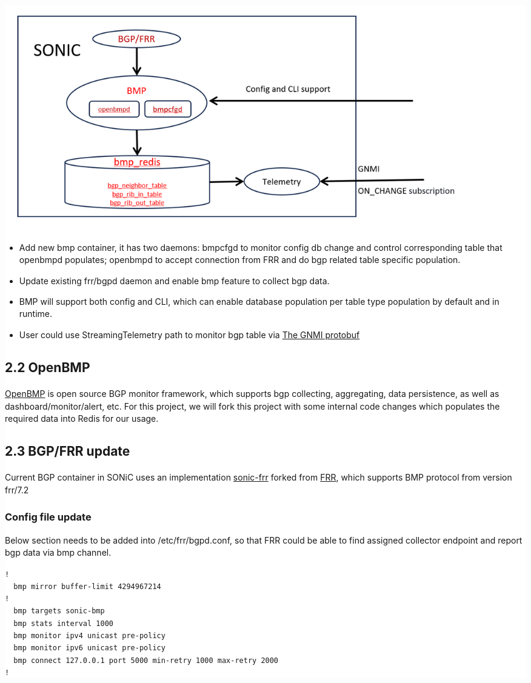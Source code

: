 <img src="images/architecture_diagram.png" alt="Architecture Diagram" width="800">  

- Add new bmp container, it has two daemons: bmpcfgd to monitor config db change and control corresponding table that openbmpd populates; openbmpd to accept connection from FRR and do bgp related table specific population.

- Update existing frr/bgpd daemon and enable bmp feature to collect bgp data.

- BMP will support both config and CLI, which can enable database population per table type population by default and in runtime.

- User could use StreamingTelemetry path to monitor bgp table via [The GNMI protobuf](#https://github.com/openconfig/gnmi/blob/5473f2ef722ee45c3f26eee3f4a44a7d827e3575/proto/gnmi/gnmi.proto#L309 )

## 2.2 OpenBMP
[OpenBMP](#https://www.openbmp.org/) is open source BGP monitor framework, which supports bgp collecting, aggregating, data persistence, as well as dashboard/monitor/alert, etc. For this project, we will fork this project with some internal code changes which populates the required data into Redis for our usage.

## 2.3 BGP/FRR update
Current BGP container in SONiC uses an implementation [sonic-frr](#https://github.com/sonic-net/sonic-frr/) forked from [FRR](#https://github.com/FRRouting/frr/), which supports BMP protocol from version frr/7.2


### Config file update
Below section needs to be added into /etc/frr/bgpd.conf, so that FRR could be able to find assigned collector endpoint and report bgp data via bmp channel.

```
!
  bmp mirror buffer-limit 4294967214
!
  bmp targets sonic-bmp
  bmp stats interval 1000
  bmp monitor ipv4 unicast pre-policy
  bmp monitor ipv6 unicast pre-policy
  bmp connect 127.0.0.1 port 5000 min-retry 1000 max-retry 2000
!
```
